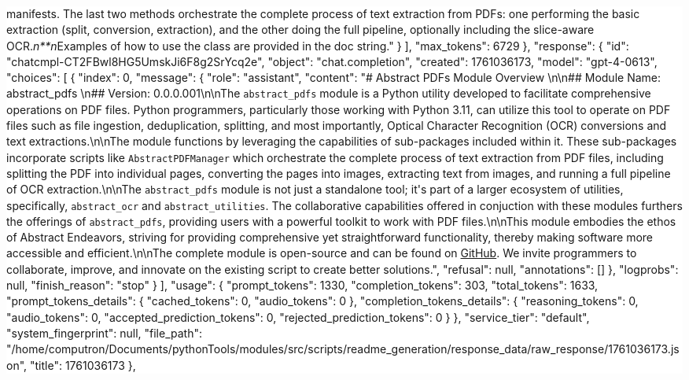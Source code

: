 manifests. The last two methods orchestrate the complete process of text extraction from PDFs: one performing the basic extraction (split, conversion, extraction), and the other doing the full pipeline, optionally including the slice-aware OCR.*n**n*Examples of how to use the class are provided in the doc string."
                }
            ],
            "max_tokens": 6729
        },
        "response": {
            "id": "chatcmpl-CT2FBwl8HG5UmskJi6F8g2SrYcq2e",
            "object": "chat.completion",
            "created": 1761036173,
            "model": "gpt-4-0613",
            "choices": [
                {
                    "index": 0,
                    "message": {
                        "role": "assistant",
                        "content": "# Abstract PDFs Module Overview \n\n## Module Name: abstract_pdfs \n## Version: 0.0.0.001\n\nThe `abstract_pdfs` module is a Python utility developed to facilitate comprehensive operations on PDF files. Python programmers, particularly those working with Python 3.11, can utilize this tool to operate on PDF files such as file ingestion, deduplication, splitting, and most importantly, Optical Character Recognition (OCR) conversions and text extractions.\n\nThe module functions by leveraging the capabilities of sub-packages included within it. These sub-packages incorporate scripts like `AbstractPDFManager` which orchestrate the complete process of text extraction from PDF files, including splitting the PDF into individual pages, converting the pages into images, extracting text from images, and running a full pipeline of OCR extraction.\n\nThe `abstract_pdfs` module is not just a standalone tool; it's part of a larger ecosystem of utilities, specifically, `abstract_ocr` and `abstract_utilities`. The collaborative capabilities offered in conjuction with these modules furthers the offerings of `abstract_pdfs`, providing users with a powerful toolkit to work with PDF files.\n\nThis module embodies the ethos of Abstract Endeavors, striving for providing comprehensive yet straightforward functionality, thereby making software more accessible and efficient.\n\nThe complete module is open-source and can be found on [GitHub](https://github.com/AbstractEndeavors/abstract_pdfs). We invite programmers to collaborate, improve, and innovate on the existing script to create better solutions.",
                        "refusal": null,
                        "annotations": []
                    },
                    "logprobs": null,
                    "finish_reason": "stop"
                }
            ],
            "usage": {
                "prompt_tokens": 1330,
                "completion_tokens": 303,
                "total_tokens": 1633,
                "prompt_tokens_details": {
                    "cached_tokens": 0,
                    "audio_tokens": 0
                },
                "completion_tokens_details": {
                    "reasoning_tokens": 0,
                    "audio_tokens": 0,
                    "accepted_prediction_tokens": 0,
                    "rejected_prediction_tokens": 0
                }
            },
            "service_tier": "default",
            "system_fingerprint": null,
            "file_path": "/home/computron/Documents/pythonTools/modules/src/scripts/readme_generation/response_data/raw_response/1761036173.json",
            "title": 1761036173
        },